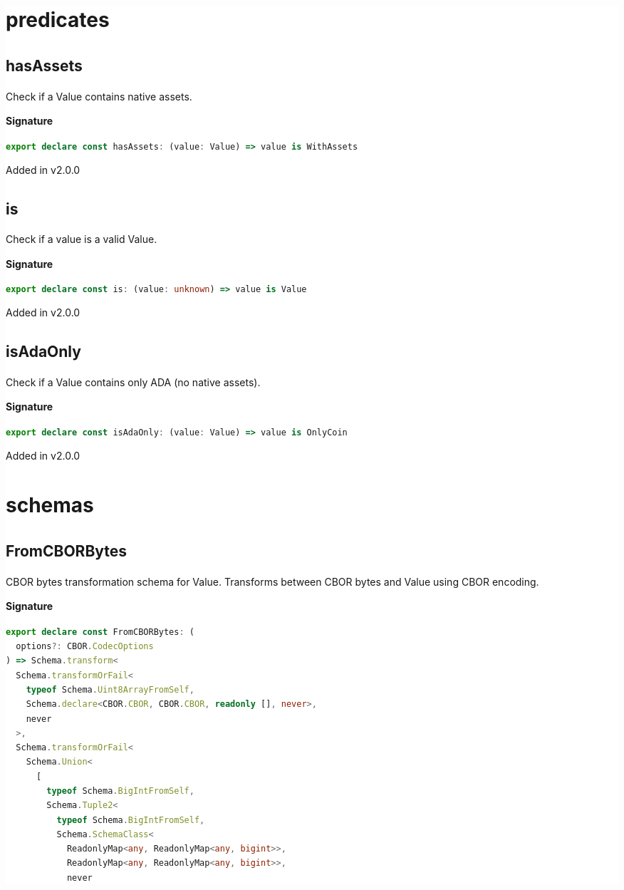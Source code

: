 # predicates

## hasAssets

Check if a Value contains native assets.

**Signature**

```ts
export declare const hasAssets: (value: Value) => value is WithAssets
```

Added in v2.0.0

## is

Check if a value is a valid Value.

**Signature**

```ts
export declare const is: (value: unknown) => value is Value
```

Added in v2.0.0

## isAdaOnly

Check if a Value contains only ADA (no native assets).

**Signature**

```ts
export declare const isAdaOnly: (value: Value) => value is OnlyCoin
```

Added in v2.0.0

# schemas

## FromCBORBytes

CBOR bytes transformation schema for Value.
Transforms between CBOR bytes and Value using CBOR encoding.

**Signature**

```ts
export declare const FromCBORBytes: (
  options?: CBOR.CodecOptions
) => Schema.transform<
  Schema.transformOrFail<
    typeof Schema.Uint8ArrayFromSelf,
    Schema.declare<CBOR.CBOR, CBOR.CBOR, readonly [], never>,
    never
  >,
  Schema.transformOrFail<
    Schema.Union<
      [
        typeof Schema.BigIntFromSelf,
        Schema.Tuple2<
          typeof Schema.BigIntFromSelf,
          Schema.SchemaClass<
            ReadonlyMap<any, ReadonlyMap<any, bigint>>,
            ReadonlyMap<any, ReadonlyMap<any, bigint>>,
            never
```